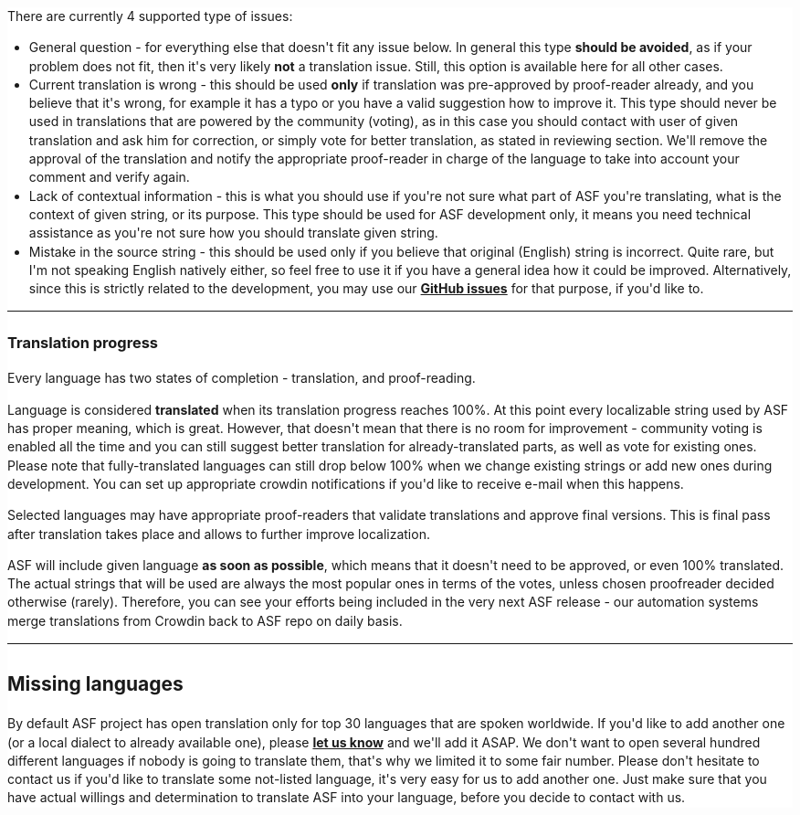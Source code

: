 There are currently 4 supported type of issues:

* General question - for everything else that doesn't fit any issue below. In general this type **should be avoided**, as if your problem does not fit, then it's very likely **not** a translation issue. Still, this option is available here for all other cases.
* Current translation is wrong - this should be used **only** if translation was pre-approved by proof-reader already, and you believe that it's wrong, for example it has a typo or you have a valid suggestion how to improve it. This type should never be used in translations that are powered by the community (voting), as in this case you should contact with user of given translation and ask him for correction, or simply vote for better translation, as stated in reviewing section. We'll remove the approval of the translation and notify the appropriate proof-reader in charge of the language to take into account your comment and verify again.
* Lack of contextual information - this is what you should use if you're not sure what part of ASF you're translating, what is the context of given string, or its purpose. This type should be used for ASF development only, it means you need technical assistance as you're not sure how you should translate given string.
* Mistake in the source string - this should be used only if you believe that original (English) string is incorrect. Quite rare, but I'm not speaking English natively either, so feel free to use it if you have a general idea how it could be improved. Alternatively, since this is strictly related to the development, you may use our **[GitHub issues](https://github.com/JustArchiNET/ArchiSteamFarm/issues/new/choose)** for that purpose, if you'd like to.

* * *

### Translation progress

Every language has two states of completion - translation, and proof-reading.

Language is considered **translated** when its translation progress reaches 100%. At this point every localizable string used by ASF has proper meaning, which is great. However, that doesn't mean that there is no room for improvement - community voting is enabled all the time and you can still suggest better translation for already-translated parts, as well as vote for existing ones. Please note that fully-translated languages can still drop below 100% when we change existing strings or add new ones during development. You can set up appropriate crowdin notifications if you'd like to receive e-mail when this happens.

Selected languages may have appropriate proof-readers that validate translations and approve final versions. This is final pass after translation takes place and allows to further improve localization.

ASF will include given language **as soon as possible**, which means that it doesn't need to be approved, or even 100% translated. The actual strings that will be used are always the most popular ones in terms of the votes, unless chosen proofreader decided otherwise (rarely). Therefore, you can see your efforts being included in the very next ASF release - our automation systems merge translations from Crowdin back to ASF repo on daily basis.

* * *

## Missing languages

By default ASF project has open translation only for top 30 languages that are spoken worldwide. If you'd like to add another one (or a local dialect to already available one), please **[let us know](https://crowdin.com/messages/create/13177432/240376)** and we'll add it ASAP. We don't want to open several hundred different languages if nobody is going to translate them, that's why we limited it to some fair number. Please don't hesitate to contact us if you'd like to translate some not-listed language, it's very easy for us to add another one. Just make sure that you have actual willings and determination to translate ASF into your language, before you decide to contact with us.
